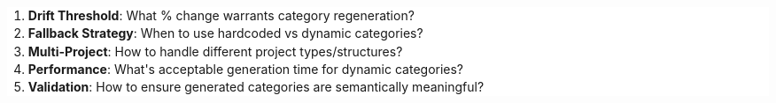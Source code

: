1. **Drift Threshold**: What % change warrants category regeneration?
2. **Fallback Strategy**: When to use hardcoded vs dynamic categories?
3. **Multi-Project**: How to handle different project types/structures?
4. **Performance**: What's acceptable generation time for dynamic categories?
5. **Validation**: How to ensure generated categories are semantically meaningful?